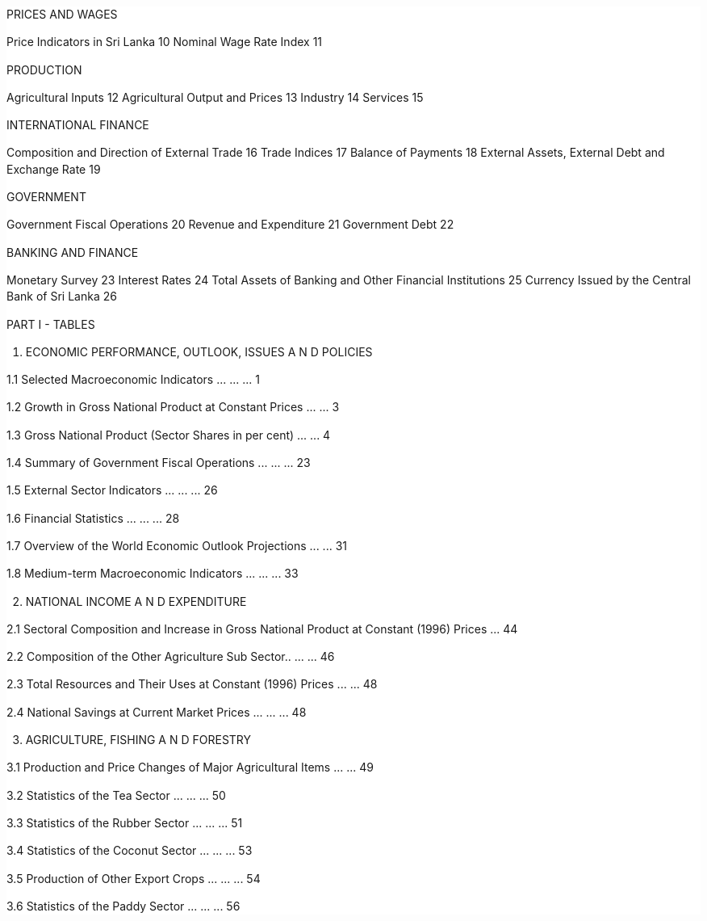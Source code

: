 PRICES AND WAGES

Price Indicators in Sri Lanka 10 Nominal Wage Rate Index 11

PRODUCTION

Agricultural Inputs 12 Agricultural Output and Prices 13 Industry 14 Services 15

INTERNATIONAL FINANCE

Composition and Direction of External Trade 16 Trade Indices 17 Balance of Payments 18 External Assets, External Debt and Exchange Rate 19

GOVERNMENT

Government Fiscal Operations 20 Revenue and Expenditure 21 Government Debt 22

BANKING AND FINANCE

Monetary Survey 23 Interest Rates 24 Total Assets of Banking and Other Financial Institutions 25 Currency Issued by the Central Bank of Sri Lanka 26

PART I - TABLES

1. ECONOMIC PERFORMANCE, OUTLOOK, ISSUES A N D POLICIES

1.1 Selected Macroeconomic Indicators ... ... ... 1

1.2 Growth in Gross National Product at Constant Prices ... ... 3

1.3 Gross National Product (Sector Shares in per cent) ... ... 4

1.4 Summary of Government Fiscal Operations ... ... ... 23

1.5 External Sector Indicators ... ... ... 26

1.6 Financial Statistics ... ... ... 28

1.7 Overview of the World Economic Outlook Projections ... ... 31

1.8 Medium-term Macroeconomic Indicators ... ... ... 33

2. NATIONAL INCOME A N D EXPENDITURE

2.1 Sectoral Composition and Increase in Gross National Product at Constant (1996) Prices ... 44

2.2 Composition of the Other Agriculture Sub Sector.. ... ... 46

2.3 Total Resources and Their Uses at Constant (1996) Prices ... ... 48

2.4 National Savings at Current Market Prices ... ... ... 48

3. AGRICULTURE, FISHING A N D FORESTRY

3.1 Production and Price Changes of Major Agricultural Items ... ... 49

3.2 Statistics of the Tea Sector ... ... ... 50

3.3 Statistics of the Rubber Sector ... ... ... 51

3.4 Statistics of the Coconut Sector ... ... ... 53

3.5 Production of Other Export Crops ... ... ... 54

3.6 Statistics of the Paddy Sector ... ... ... 56
